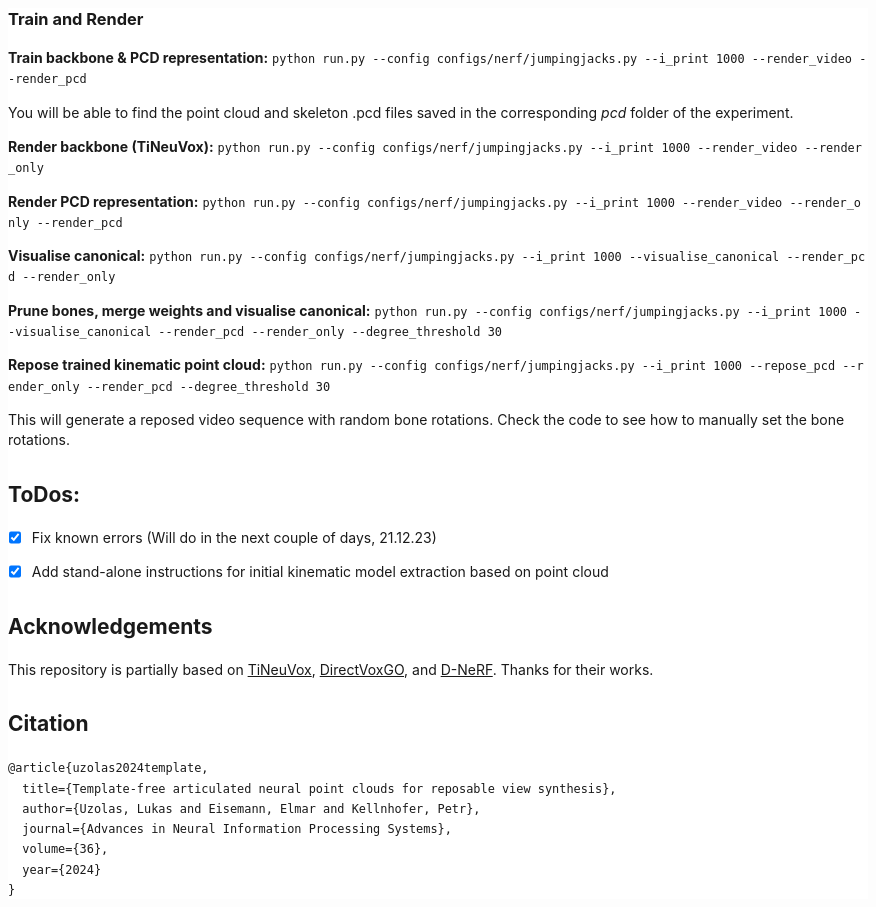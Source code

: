 
### Train and Render

**Train backbone & PCD representation:**
```python run.py --config configs/nerf/jumpingjacks.py --i_print 1000 --render_video --render_pcd```

You will be able to find the point cloud and skeleton .pcd files saved in the corresponding _pcd_ folder of the experiment.

**Render backbone (TiNeuVox):**
```python run.py --config configs/nerf/jumpingjacks.py --i_print 1000 --render_video --render_only```

**Render PCD representation:**
```python run.py --config configs/nerf/jumpingjacks.py --i_print 1000 --render_video --render_only --render_pcd```

**Visualise canonical:**
```python run.py --config configs/nerf/jumpingjacks.py --i_print 1000 --visualise_canonical --render_pcd --render_only```

**Prune bones, merge weights and visualise canonical:**
```python run.py --config configs/nerf/jumpingjacks.py --i_print 1000 --visualise_canonical --render_pcd --render_only --degree_threshold 30```

**Repose trained kinematic point cloud:**
```python run.py --config configs/nerf/jumpingjacks.py --i_print 1000 --repose_pcd --render_only --render_pcd --degree_threshold 30``` 

This will generate a reposed video sequence with random bone rotations. Check the code to see how to manually set the bone rotations.


## ToDos:
- [x] Fix known errors (Will do in the next couple of days, 21.12.23)
- [x] Add stand-alone instructions for initial kinematic model extraction based on point cloud 


## Acknowledgements

This repository is partially based on [TiNeuVox](https://github.com/hustvl/TiNeuVox), [DirectVoxGO](https://github.com/sunset1995/directvoxgo), and [D-NeRF](https://github.com/albertpumarola/D-NeRF). Thanks for their works.



## Citation

```
@article{uzolas2024template,
  title={Template-free articulated neural point clouds for reposable view synthesis},
  author={Uzolas, Lukas and Eisemann, Elmar and Kellnhofer, Petr},
  journal={Advances in Neural Information Processing Systems},
  volume={36},
  year={2024}
}
```
